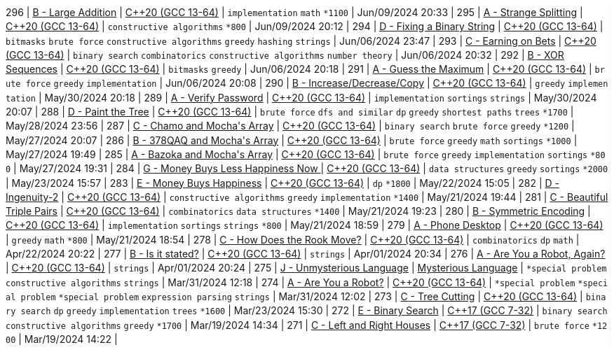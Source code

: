 296 | [B - Large Addition](https://codeforces.com/contest/1984/problem/B) | [C++20 (GCC 13-64)](./codeforces/1984/B.cpp) | `implementation` `math` `*1100` | Jun/09/2024 20:33 | 
295 | [A - Strange Splitting](https://codeforces.com/contest/1984/problem/A) | [C++20 (GCC 13-64)](./codeforces/1984/A.cpp) | `constructive algorithms` `*800` | Jun/09/2024 20:12 | 
294 | [D - Fixing a Binary String](https://codeforces.com/contest/1979/problem/D) | [C++20 (GCC 13-64)](./codeforces/1979/D.cpp) | `bitmasks` `brute force` `constructive algorithms` `greedy` `hashing` `strings` | Jun/06/2024 23:47 | 
293 | [C - Earning on Bets](https://codeforces.com/contest/1979/problem/C) | [C++20 (GCC 13-64)](./codeforces/1979/C.cpp) | `binary search` `combinatorics` `constructive algorithms` `number theory` | Jun/06/2024 20:32 | 
292 | [B - XOR Sequences](https://codeforces.com/contest/1979/problem/B) | [C++20 (GCC 13-64)](./codeforces/1979/B.cpp) | `bitmasks` `greedy` | Jun/06/2024 20:18 | 
291 | [A - Guess the Maximum](https://codeforces.com/contest/1979/problem/A) | [C++20 (GCC 13-64)](./codeforces/1979/A.cpp) | `brute force` `greedy` `implementation` | Jun/06/2024 20:08 | 
290 | [B - Increase/Decrease/Copy](https://codeforces.com/contest/1976/problem/B) | [C++20 (GCC 13-64)](./codeforces/1976/B.cpp) | `greedy` `implementation` | May/30/2024 20:18 | 
289 | [A - Verify Password](https://codeforces.com/contest/1976/problem/A) | [C++20 (GCC 13-64)](./codeforces/1976/A.cpp) | `implementation` `sortings` `strings` | May/30/2024 20:07 | 
288 | [D - Paint the Tree](https://codeforces.com/contest/1975/problem/D) | [C++20 (GCC 13-64)](./codeforces/1975/D.cpp) | `brute force` `dfs and similar` `dp` `greedy` `shortest paths` `trees` `*1700` | May/28/2024 23:56 | 
287 | [C - Chamo and Mocha's Array](https://codeforces.com/contest/1975/problem/C) | [C++20 (GCC 13-64)](./codeforces/1975/C.cpp) | `binary search` `brute force` `greedy` `*1200` | May/27/2024 20:07 | 
286 | [B - 378QAQ and Mocha's Array](https://codeforces.com/contest/1975/problem/B) | [C++20 (GCC 13-64)](./codeforces/1975/B.cpp) | `brute force` `greedy` `math` `sortings` `*1000` | May/27/2024 19:49 | 
285 | [A - Bazoka and Mocha's Array](https://codeforces.com/contest/1975/problem/A) | [C++20 (GCC 13-64)](./codeforces/1975/A.cpp) | `brute force` `greedy` `implementation` `sortings` `*800` | May/27/2024 19:31 | 
284 | [G - Money Buys Less Happiness Now ](https://codeforces.com/contest/1974/problem/G) | [C++20 (GCC 13-64)](./codeforces/1974/G.cpp) | `data structures` `greedy` `sortings` `*2000` | May/23/2024 15:57 | 
283 | [E - Money Buys Happiness](https://codeforces.com/contest/1974/problem/E) | [C++20 (GCC 13-64)](./codeforces/1974/E.cpp) | `dp` `*1800` | May/22/2024 15:05 | 
282 | [D - Ingenuity-2](https://codeforces.com/contest/1974/problem/D) | [C++20 (GCC 13-64)](./codeforces/1974/D.cpp) | `constructive algorithms` `greedy` `implementation` `*1400` | May/21/2024 19:44 | 
281 | [C - Beautiful Triple Pairs](https://codeforces.com/contest/1974/problem/C) | [C++20 (GCC 13-64)](./codeforces/1974/C.cpp) | `combinatorics` `data structures` `*1400` | May/21/2024 19:23 | 
280 | [B - Symmetric Encoding](https://codeforces.com/contest/1974/problem/B) | [C++20 (GCC 13-64)](./codeforces/1974/B.cpp) | `implementation` `sortings` `strings` `*800` | May/21/2024 18:59 | 
279 | [A - Phone Desktop](https://codeforces.com/contest/1974/problem/A) | [C++20 (GCC 13-64)](./codeforces/1974/A.cpp) | `greedy` `math` `*800` | May/21/2024 18:54 | 
278 | [C - How Does the Rook Move?](https://codeforces.com/contest/1957/problem/C) | [C++20 (GCC 13-64)](./codeforces/1957/C.cpp) | `combinatorics` `dp` `math` | Apr/22/2024 20:22 | 
277 | [B - Is it stated?](https://codeforces.com/contest/1952/problem/B) | [C++20 (GCC 13-64)](./codeforces/1952/B.cpp) | `strings` | Apr/01/2024 20:34 | 
276 | [A - Are You a Robot, Again?](https://codeforces.com/contest/1952/problem/A) | [C++20 (GCC 13-64)](./codeforces/1952/A.cpp) | `strings` | Apr/01/2024 20:24 | 
275 | [J - Unmysterious Language](https://codeforces.com/contest/1812/problem/J) | [Mysterious Language](./codeforces/1812/J.txt) | `*special problem` `constructive algorithms` `strings` | Mar/31/2024 12:18 | 
274 | [A - Are You a Robot?](https://codeforces.com/contest/1812/problem/A) | [C++20 (GCC 13-64)](./codeforces/1812/A.cpp) | `*special problem` `*special problem` `*special problem` `expression parsing` `strings` | Mar/31/2024 12:02 | 
273 | [C - Tree Cutting](https://codeforces.com/contest/1946/problem/C) | [C++20 (GCC 13-64)](./codeforces/1946/C.cpp) | `binary search` `dp` `greedy` `implementation` `trees` `*1600` | Mar/23/2024 15:30 | 
272 | [E - Binary Search](https://codeforces.com/contest/1945/problem/E) | [C++17 (GCC 7-32)](./codeforces/1945/E.cpp) | `binary search` `constructive algorithms` `greedy` `*1700` | Mar/19/2024 14:34 | 
271 | [C - Left and Right Houses](https://codeforces.com/contest/1945/problem/C) | [C++17 (GCC 7-32)](./codeforces/1945/C.cpp) | `brute force` `*1200` | Mar/19/2024 14:22 | 